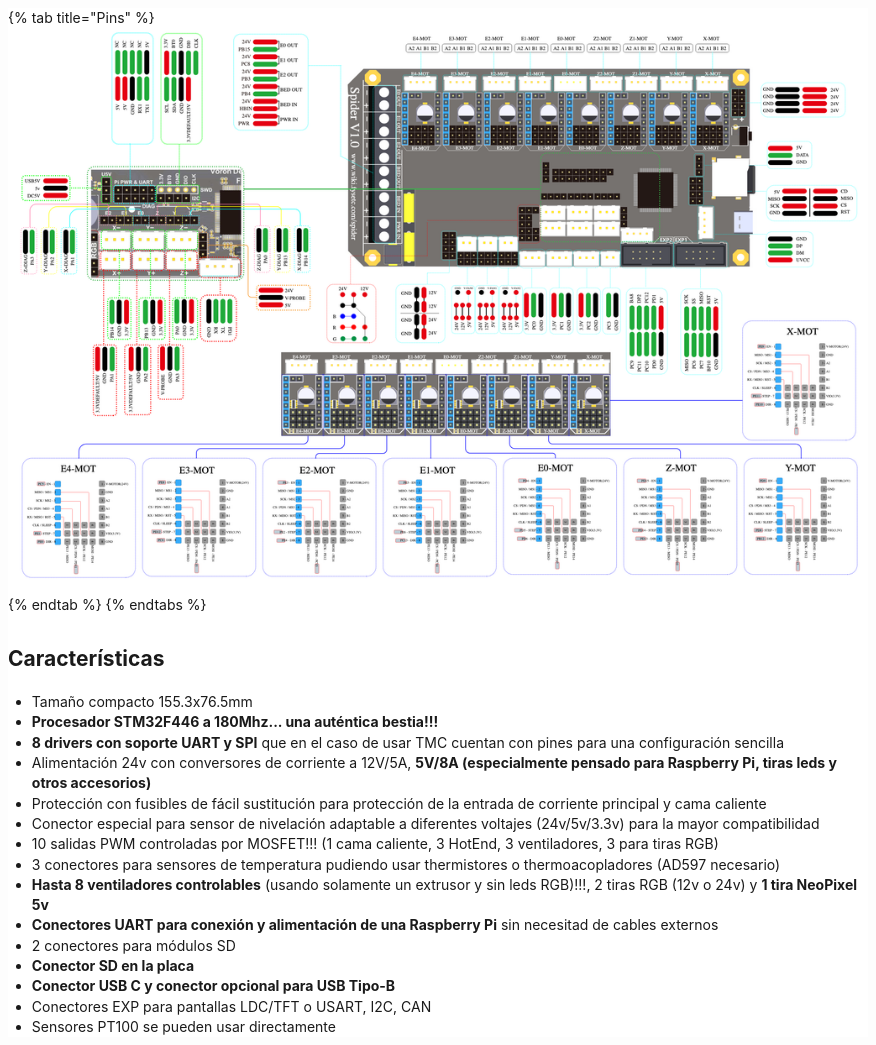 {% tab title="Pins" %}
![](../../../../../.gitbook/assets/image%20%2881%29.png)
{% endtab %}
{% endtabs %}

## Características

* Tamaño compacto 155.3x76.5mm
* **Procesador STM32F446 a 180Mhz... una auténtica bestia!!!**
* **8 drivers con soporte UART y SPI** que en el caso de usar TMC cuentan con pines para una configuración sencilla
* Alimentación 24v con conversores de corriente a 12V/5A, **5V/8A \(especialmente pensado para Raspberry Pi, tiras leds y otros accesorios\)**
* Protección con fusibles de fácil sustitución para protección de la entrada de corriente principal y cama caliente
* Conector especial para sensor de nivelación adaptable a diferentes voltajes \(24v/5v/3.3v\) para la mayor compatibilidad
* 10 salidas PWM controladas por MOSFET!!!  \(1 cama caliente, 3 HotEnd, 3 ventiladores, 3 para tiras RGB\)
* 3 conectores para sensores de temperatura pudiendo usar thermistores o thermoacopladores \(AD597 necesario\)
* **Hasta 8 ventiladores controlables** \(usando solamente un extrusor y sin leds RGB\)!!!, 2 tiras RGB \(12v o 24v\) y **1 tira NeoPixel 5v**
* **Conectores UART para conexión y alimentación de una Raspberry Pi** sin necesitad de cables externos
* 2 conectores para módulos SD
* **Conector SD en la placa**
* **Conector USB C y conector opcional para USB Tipo-B**
* Conectores EXP para pantallas LDC/TFT o USART, I2C, CAN
* Sensores PT100 se pueden usar directamente
